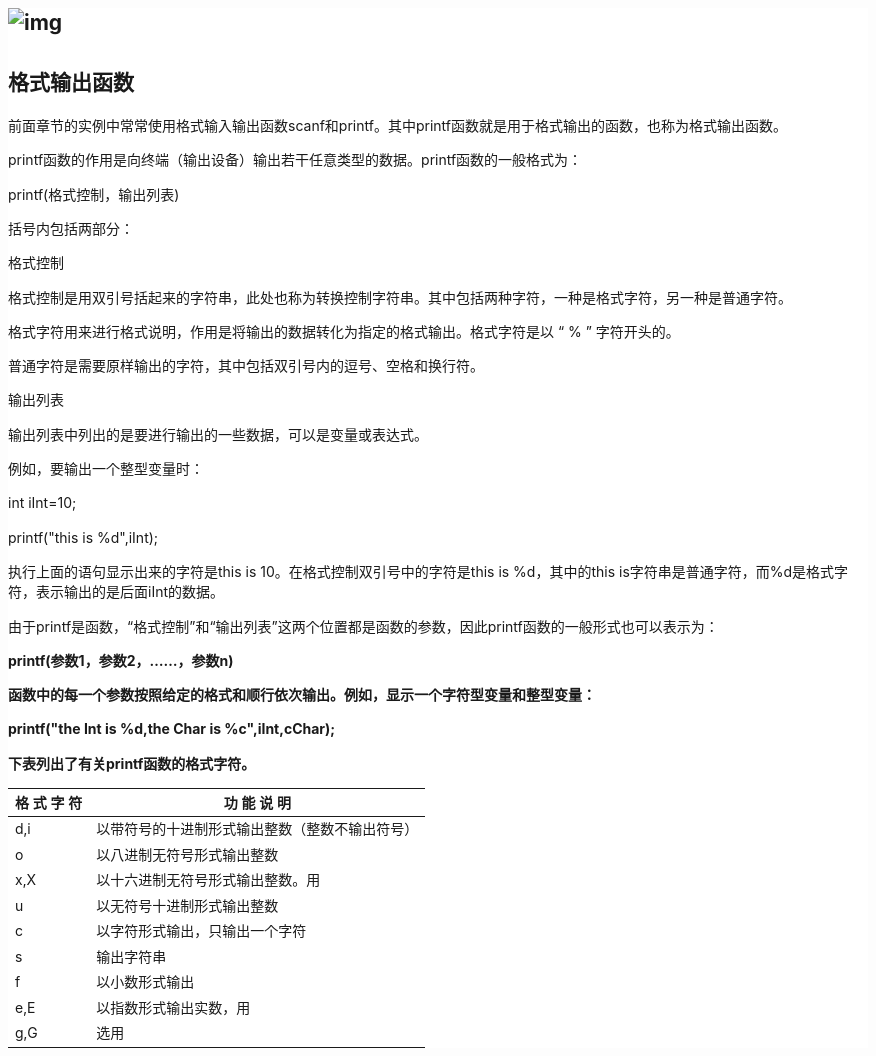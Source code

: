 ## ![img](https://img-blog.csdnimg.cn/20210410151812234.png)

## 格式输出函数

前面章节的实例中常常使用格式输入输出函数scanf和printf。其中printf函数就是用于格式输出的函数，也称为格式输出函数。

printf函数的作用是向终端（输出设备）输出若干任意类型的数据。printf函数的一般格式为：

printf(格式控制，输出列表)

括号内包括两部分：

格式控制

格式控制是用双引号括起来的字符串，此处也称为转换控制字符串。其中包括两种字符，一种是格式字符，另一种是普通字符。

格式字符用来进行格式说明，作用是将输出的数据转化为指定的格式输出。格式字符是以 “ % ” 字符开头的。

普通字符是需要原样输出的字符，其中包括双引号内的逗号、空格和换行符。

 

 

 

输出列表

输出列表中列出的是要进行输出的一些数据，可以是变量或表达式。

例如，要输出一个整型变量时：

int iInt=10;

printf("this is %d",iInt);

执行上面的语句显示出来的字符是this is 10。在格式控制双引号中的字符是this is %d，其中的this is字符串是普通字符，而%d是格式字符，表示输出的是后面iInt的数据。

由于printf是函数，“格式控制”和“输出列表”这两个位置都是函数的参数，因此printf函数的一般形式也可以表示为：

**printf(参数1，参数2，****……****，参数n)**

**函数中的每一个参数按照给定的格式和顺行依次输出。例如，显示一个字符型变量和整型变量：**

**printf("the Int is %d,the Char is %c",iInt,cChar);**

**下表列出了有关printf函数的格式字符。**

| **格 式 字 符** | **功 能 说 明**                                |
| --------------- | ---------------------------------------------- |
| d,i             | 以带符号的十进制形式输出整数（整数不输出符号） |
| o               | 以八进制无符号形式输出整数                     |
| x,X             | 以十六进制无符号形式输出整数。用               |
| u               | 以无符号十进制形式输出整数                     |
| c               | 以字符形式输出，只输出一个字符                 |
| s               | 输出字符串                                     |
| f               | 以小数形式输出                                 |
| e,E             | 以指数形式输出实数，用                         |
| g,G             | 选用                                           |
